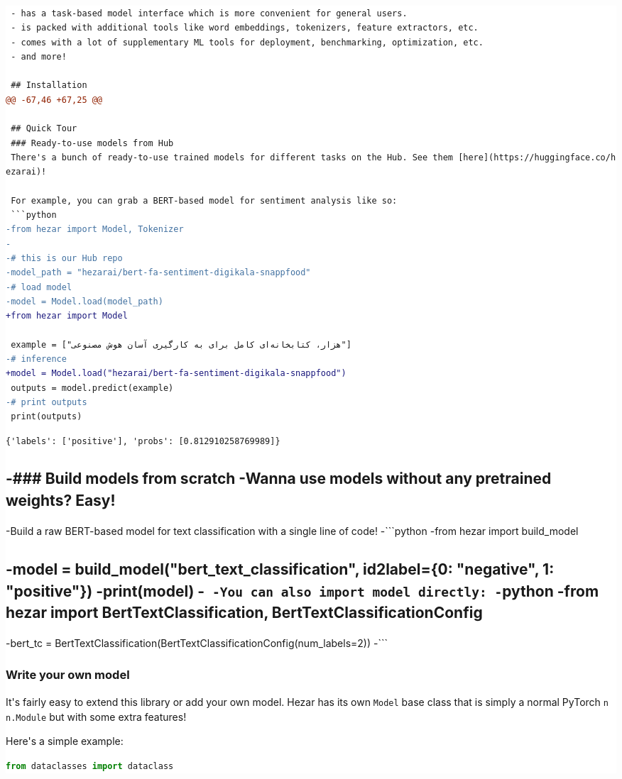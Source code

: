 ```diff
 - has a task-based model interface which is more convenient for general users.
 - is packed with additional tools like word embeddings, tokenizers, feature extractors, etc.
 - comes with a lot of supplementary ML tools for deployment, benchmarking, optimization, etc.
 - and more!
 
 ## Installation
@@ -67,46 +67,25 @@
 
 ## Quick Tour
 ### Ready-to-use models from Hub
 There's a bunch of ready-to-use trained models for different tasks on the Hub. See them [here](https://huggingface.co/hezarai)!
 
 For example, you can grab a BERT-based model for sentiment analysis like so: 
 ```python
-from hezar import Model, Tokenizer
-
-# this is our Hub repo
-model_path = "hezarai/bert-fa-sentiment-digikala-snappfood"
-# load model
-model = Model.load(model_path)
+from hezar import Model
 
 example = ["هزار، کتابخانه‌ای کامل برای به کارگیری آسان هوش مصنوعی"]
-# inference
+model = Model.load("hezarai/bert-fa-sentiment-digikala-snappfood")
 outputs = model.predict(example)
-# print outputs
 print(outputs)
 ```
 ```commandline
 {'labels': ['positive'], 'probs': [0.812910258769989]}
 ```
-### Build models from scratch
-Wanna use models without any pretrained weights? Easy!
-
-Build a raw BERT-based model for text classification with a single line of code!
-```python
-from hezar import build_model
 
-model = build_model("bert_text_classification", id2label={0: "negative", 1: "positive"})
-print(model)
-```
-You can also import model directly:
-```python
-from hezar import BertTextClassification, BertTextClassificationConfig
-
-bert_tc = BertTextClassification(BertTextClassificationConfig(num_labels=2))
-```
 ### Write your own model
 It's fairly easy to extend this library or add your own model. Hezar has its own `Model` base class that is simply a normal PyTorch `nn.Module` but with some extra features!
 
 Here's a simple example:
 ```python
 from dataclasses import dataclass
```

